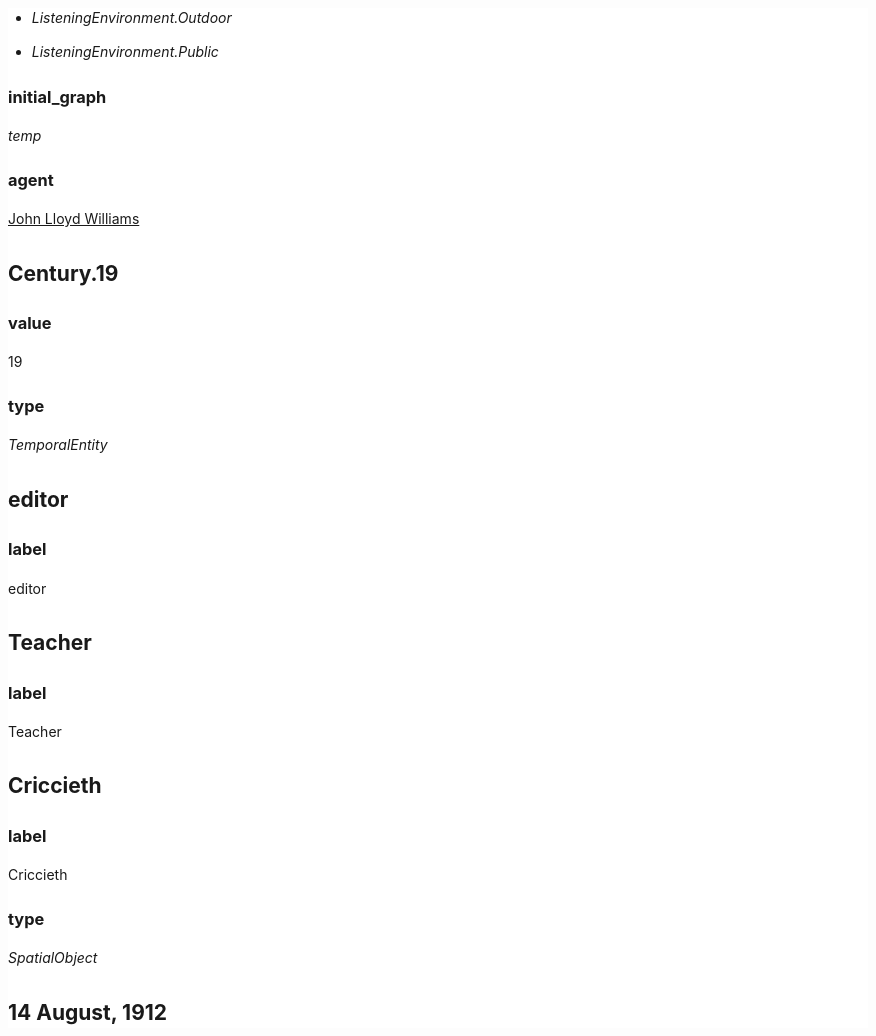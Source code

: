  - *ListeningEnvironment.Outdoor*

 - *ListeningEnvironment.Public*

### initial_graph


*temp*

### agent


[John Lloyd Williams](#John-Lloyd-Williams)

## Century.19

### value


19

### type


*TemporalEntity*

## editor

### label


editor

## Teacher

### label


Teacher

## Criccieth

### label


Criccieth

### type


*SpatialObject*

## 14 August, 1912
